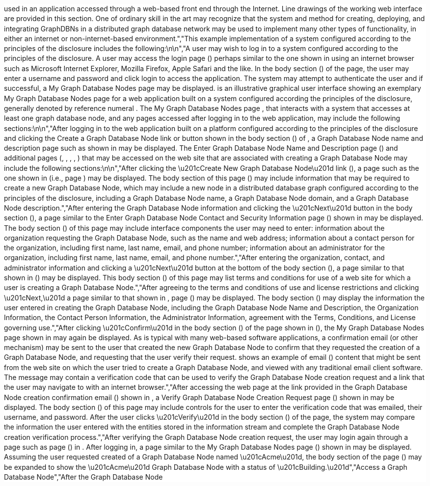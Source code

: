 used in an application accessed through a web-based front end through the Internet. Line drawings of the working web interface are provided in this section. One of ordinary skill in the art may recognize that the system and method for creating, deploying, and integrating GraphDBNs in a distributed graph database network may be used to implement many other types of functionality, in either an internet or non-internet-based environment.","This example implementation of a system configured according to the principles of the disclosure includes the following:\n\n","A user may wish to log in to a system configured according to the principles of the disclosure. A user may access the login page () perhaps similar to the one shown in  using an internet browser such as Microsoft Internet Explorer, Mozilla Firefox, Apple Safari and the like. In the body section () of the page, the user may enter a username and password and click login to access the application. The system may attempt to authenticate the user and if successful, a My Graph Database Nodes page may be displayed.  is an illustrative graphical user interface showing an exemplary My Graph Database Nodes page for a web application built on a system configured according the principles of the disclosure, generally denoted by reference numeral . The My Graph Database Nodes page , that interacts with a system that accesses at least one graph database node, and any pages accessed after logging in to the web application, may include the following sections:\n\n","After logging in to the web application built on a platform configured according to the principles of the disclosure and clicking the Create a Graph Database Node link or button shown in the body section () of , a Graph Database Node name and description page such as shown in  may be displayed. The Enter Graph Database Node Name and Description page () and additional pages (, , , , ) that may be accessed on the web site that are associated with creating a Graph Database Node may include the following sections:\n\n","After clicking the \u201cCreate New Graph Database Node\u201d link (), a page such as the one shown in  (i.e., page ) may be displayed. The body section of this page () may include information that may be required to create a new Graph Database Node, which may include a new node in a distributed database graph configured according to the principles of the disclosure, including a Graph Database Node name, a Graph Database Node domain, and a Graph Database Node description.","After entering the Graph Database Node information and clicking the \u201cNext\u201d button in the body section (), a page similar to the Enter Graph Database Node Contact and Security Information page () shown in  may be displayed. The body section () of this page may include interface components the user may need to enter: information about the organization requesting the Graph Database Node, such as the name and web address; information about a contact person for the organization, including first name, last name, email, and phone number; information about an administrator for the organization, including first name, last name, email, and phone number.","After entering the organization, contact, and administrator information and clicking a \u201cNext\u201d button at the bottom of the body section (), a page similar to that shown in  () may be displayed. This body section () of this page may list terms and conditions for use of a web site for which a user is creating a Graph Database Node.","After agreeing to the terms and conditions of use and license restrictions and clicking \u201cNext,\u201d a page similar to that shown in , page () may be displayed. The body section () may display the information the user entered in creating the Graph Database Node, including the Graph Database Node Name and Description, the Organization Information, the Contact Person Information, the Administrator Information, agreement with the Terms, Conditions, and License governing use.","After clicking \u201cConfirm\u201d in the body section () of the page shown in  (), the My Graph Database Nodes page  shown in  may again be displayed. As is typical with many web-based software applications, a confirmation email (or other mechanism) may be sent to the user that created the new Graph Database Node to confirm that they requested the creation of a Graph Database Node, and requesting that the user verify their request.  shows an example of email () content that might be sent from the web site on which the user tried to create a Graph Database Node, and viewed with any traditional email client software. The message may contain a verification code that can be used to verify the Graph Database Node creation request and a link that the user may navigate to with an internet browser.","After accessing the web page at the link provided in the Graph Database Node creation confirmation email () shown in , a Verify Graph Database Node Creation Request page () shown in  may be displayed. The body section () of this page may include controls for the user to enter the verification code that was emailed, their username, and password. After the user clicks \u201cVerify\u201d in the body section () of the page, the system may compare the information the user entered with the entities stored in the information stream and complete the Graph Database Node creation verification process.","After verifying the Graph Database Node creation request, the user may login again through a page such as page () in . After logging in, a page similar to the My Graph Database Nodes page () shown in  may be displayed. Assuming the user requested created of a Graph Database Node named \u201cAcme\u201d, the body section of the page () may be expanded to show the \u201cAcme\u201d Graph Database Node with a status of \u201cBuilding.\u201d","Access a Graph Database Node","After the Graph Database Node